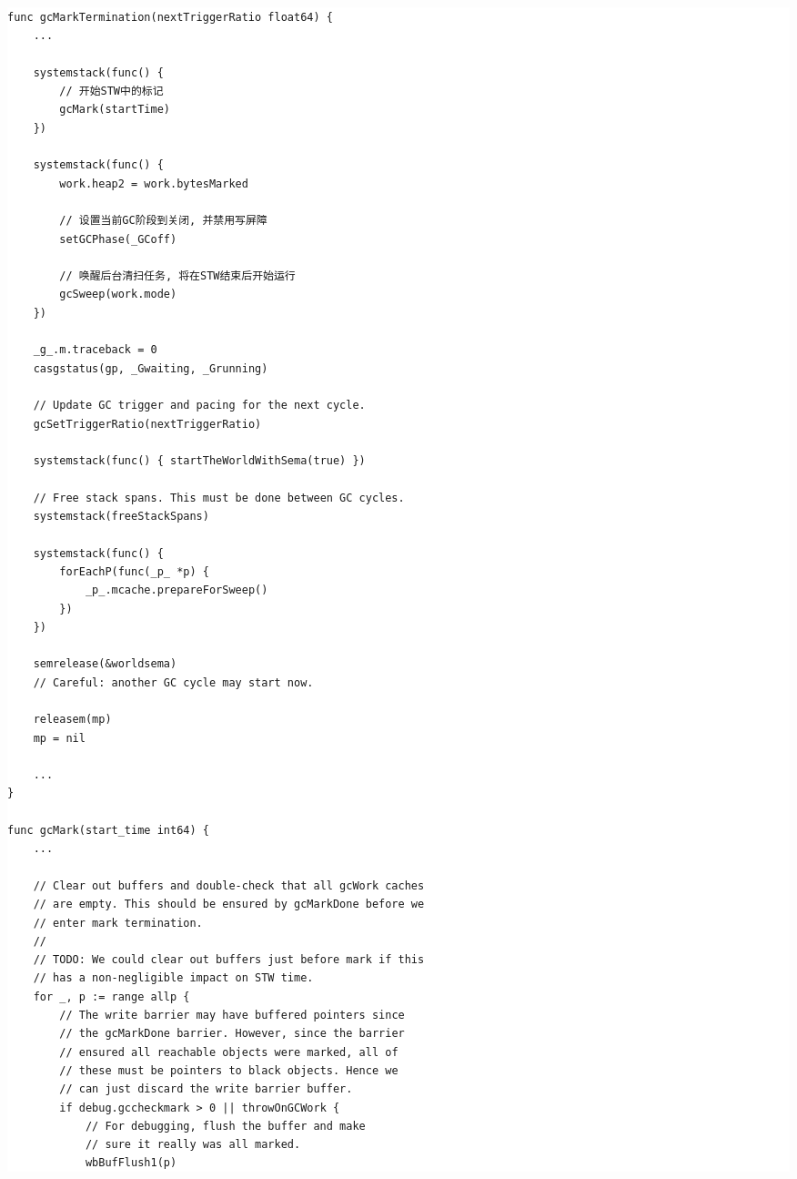```
func gcMarkTermination(nextTriggerRatio float64) {
	...

	systemstack(func() {
	    // 开始STW中的标记
		gcMark(startTime)
	})

	systemstack(func() {
		work.heap2 = work.bytesMarked

		// 设置当前GC阶段到关闭, 并禁用写屏障
		setGCPhase(_GCoff)
		
		// 唤醒后台清扫任务, 将在STW结束后开始运行
		gcSweep(work.mode)
	})

	_g_.m.traceback = 0
	casgstatus(gp, _Gwaiting, _Grunning)

	// Update GC trigger and pacing for the next cycle.
	gcSetTriggerRatio(nextTriggerRatio)

	systemstack(func() { startTheWorldWithSema(true) })

	// Free stack spans. This must be done between GC cycles.
	systemstack(freeStackSpans)

	systemstack(func() {
		forEachP(func(_p_ *p) {
			_p_.mcache.prepareForSweep()
		})
	})

	semrelease(&worldsema)
	// Careful: another GC cycle may start now.

	releasem(mp)
	mp = nil
	
	...
}

func gcMark(start_time int64) {
    ...

	// Clear out buffers and double-check that all gcWork caches
	// are empty. This should be ensured by gcMarkDone before we
	// enter mark termination.
	//
	// TODO: We could clear out buffers just before mark if this
	// has a non-negligible impact on STW time.
	for _, p := range allp {
		// The write barrier may have buffered pointers since
		// the gcMarkDone barrier. However, since the barrier
		// ensured all reachable objects were marked, all of
		// these must be pointers to black objects. Hence we
		// can just discard the write barrier buffer.
		if debug.gccheckmark > 0 || throwOnGCWork {
			// For debugging, flush the buffer and make
			// sure it really was all marked.
			wbBufFlush1(p)
```